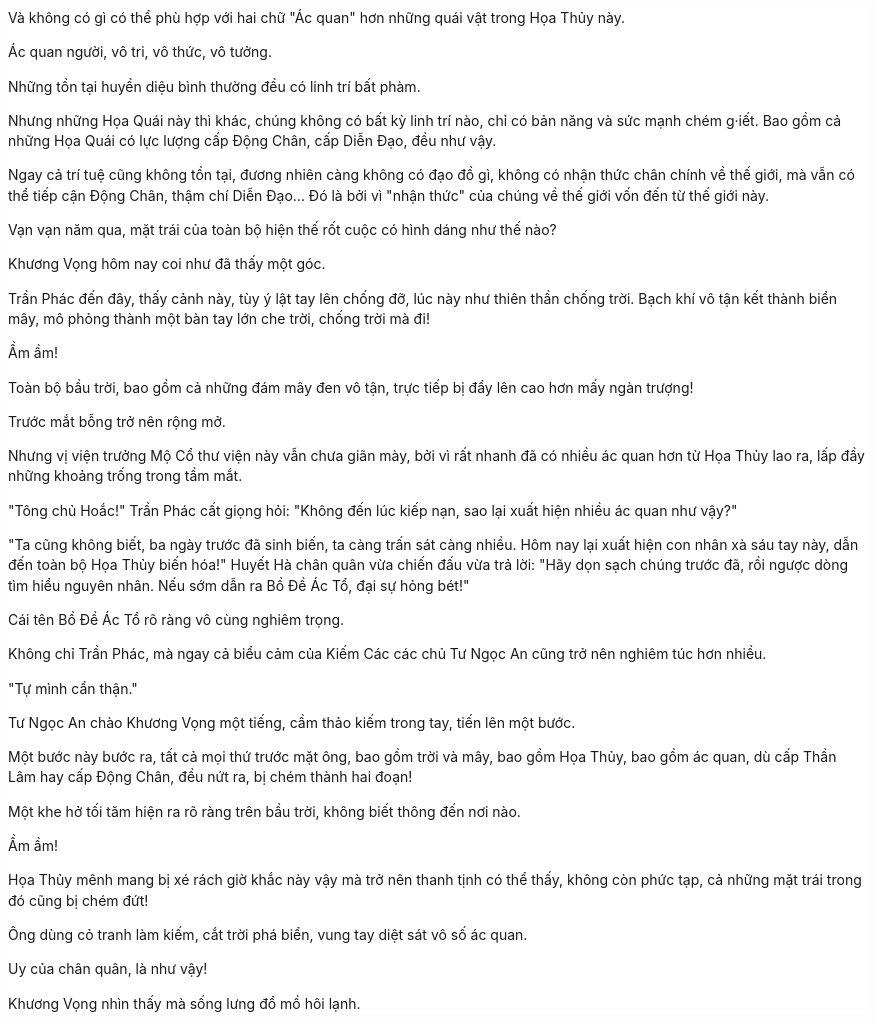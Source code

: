 Và không có gì có thể phù hợp với hai chữ "Ác quan" hơn những quái vật trong Họa Thủy này.

Ác quan người, vô tri, vô thức, vô tưởng.

Những tồn tại huyền diệu bình thường đều có linh trí bất phàm.

Nhưng những Họa Quái này thì khác, chúng không có bất kỳ linh trí nào, chỉ có bản năng và sức mạnh chém g·iết. Bao gồm cả những Họa Quái có lực lượng cấp Động Chân, cấp Diễn Đạo, đều như vậy.

Ngay cả trí tuệ cũng không tồn tại, đương nhiên càng không có đạo đồ gì, không có nhận thức chân chính về thế giới, mà vẫn có thể tiếp cận Động Chân, thậm chí Diễn Đạo... Đó là bởi vì "nhận thức" của chúng về thế giới vốn đến từ thế giới này.

Vạn vạn năm qua, mặt trái của toàn bộ hiện thế rốt cuộc có hình dáng như thế nào?

Khương Vọng hôm nay coi như đã thấy một góc.

Trần Phác đến đây, thấy cảnh này, tùy ý lật tay lên chống đỡ, lúc này như thiên thần chống trời. Bạch khí vô tận kết thành biển mây, mô phỏng thành một bàn tay lớn che trời, chống trời mà đi!

Ầm ầm!

Toàn bộ bầu trời, bao gồm cả những đám mây đen vô tận, trực tiếp bị đẩy lên cao hơn mấy ngàn trượng!

Trước mắt bỗng trở nên rộng mở.

Nhưng vị viện trưởng Mộ Cổ thư viện này vẫn chưa giãn mày, bởi vì rất nhanh đã có nhiều ác quan hơn từ Họa Thủy lao ra, lấp đầy những khoảng trống trong tầm mắt.

"Tông chủ Hoắc!" Trần Phác cất giọng hỏi: "Không đến lúc kiếp nạn, sao lại xuất hiện nhiều ác quan như vậy?"

"Ta cũng không biết, ba ngày trước đã sinh biến, ta càng trấn sát càng nhiều. Hôm nay lại xuất hiện con nhân xà sáu tay này, dẫn đến toàn bộ Họa Thủy biến hóa!" Huyết Hà chân quân vừa chiến đấu vừa trả lời: "Hãy dọn sạch chúng trước đã, rồi ngược dòng tìm hiểu nguyên nhân. Nếu sớm dẫn ra Bồ Đề Ác Tổ, đại sự hỏng bét!"

Cái tên Bồ Đề Ác Tổ rõ ràng vô cùng nghiêm trọng.

Không chỉ Trần Phác, mà ngay cả biểu cảm của Kiếm Các các chủ Tư Ngọc An cũng trở nên nghiêm túc hơn nhiều.

"Tự mình cẩn thận."

Tư Ngọc An chào Khương Vọng một tiếng, cầm thảo kiếm trong tay, tiến lên một bước.

Một bước này bước ra, tất cả mọi thứ trước mặt ông, bao gồm trời và mây, bao gồm Họa Thủy, bao gồm ác quan, dù cấp Thần Lâm hay cấp Động Chân, đều nứt ra, bị chém thành hai đoạn!

Một khe hở tối tăm hiện ra rõ ràng trên bầu trời, không biết thông đến nơi nào.

Ầm ầm!

Họa Thủy mênh mang bị xé rách giờ khắc này vậy mà trở nên thanh tịnh có thể thấy, không còn phức tạp, cả những mặt trái trong đó cũng bị chém đứt!

Ông dùng cỏ tranh làm kiếm, cắt trời phá biển, vung tay diệt sát vô số ác quan.

Uy của chân quân, là như vậy!

Khương Vọng nhìn thấy mà sống lưng đổ mồ hôi lạnh.
